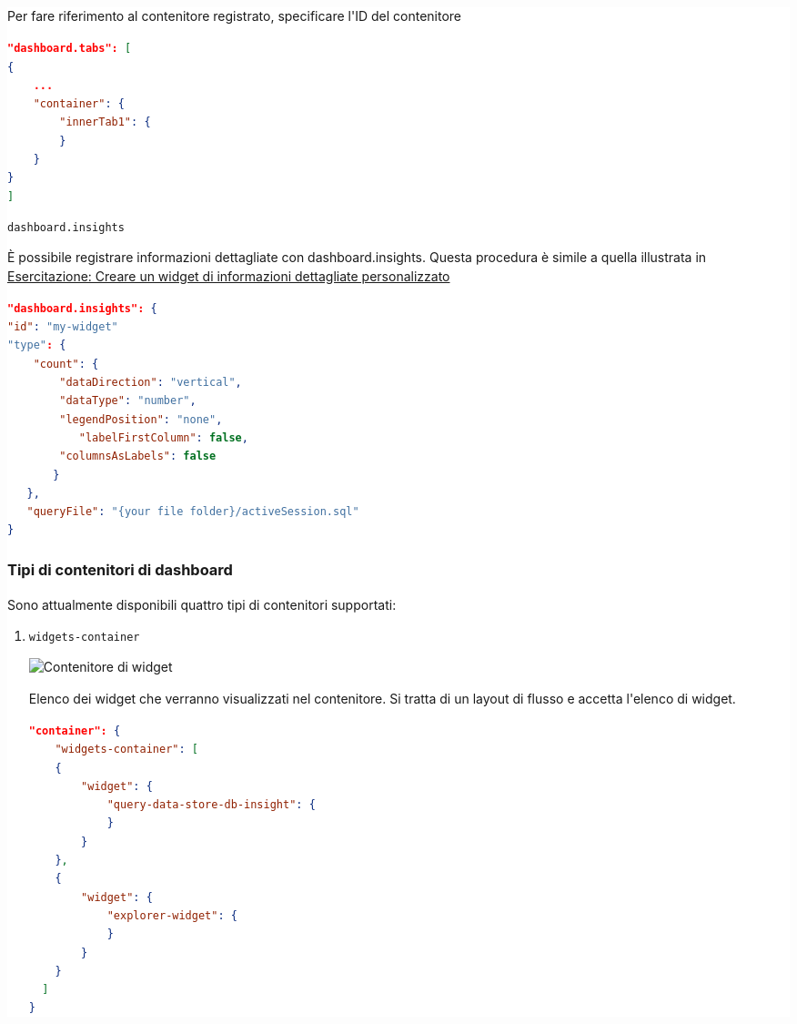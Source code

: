 Per fare riferimento al contenitore registrato, specificare l'ID del contenitore

```json
"dashboard.tabs": [
{
    ...
    "container": {
        "innerTab1": {             
        }
    }
}
]

```

`dashboard.insights`

È possibile registrare informazioni dettagliate con dashboard.insights. Questa procedura è simile a quella illustrata in [Esercitazione: Creare un widget di informazioni dettagliate personalizzato](https://docs.microsoft.com/sql/sql-operations-studio/tutorial-build-custom-insight-sql-server)

```json
"dashboard.insights": {
"id": "my-widget"
"type": {
    "count": {
        "dataDirection": "vertical",
        "dataType": "number",
        "legendPosition": "none",
           "labelFirstColumn": false,
        "columnsAsLabels": false
       }
   },
   "queryFile": "{your file folder}/activeSession.sql"
}
```


### <a name="dashboard-container-types"></a>Tipi di contenitori di dashboard

Sono attualmente disponibili quattro tipi di contenitori supportati:

1. `widgets-container`

    ![Contenitore di widget](media/extensibility/widgets-container.png)

    Elenco dei widget che verranno visualizzati nel contenitore. Si tratta di un layout di flusso e accetta l'elenco di widget.

    ```json
    "container": {
        "widgets-container": [
        {
            "widget": {
                "query-data-store-db-insight": {
                }
            }
        },
        {
            "widget": {
                "explorer-widget": {
                }
            }
        }
      ]
    }
    ```